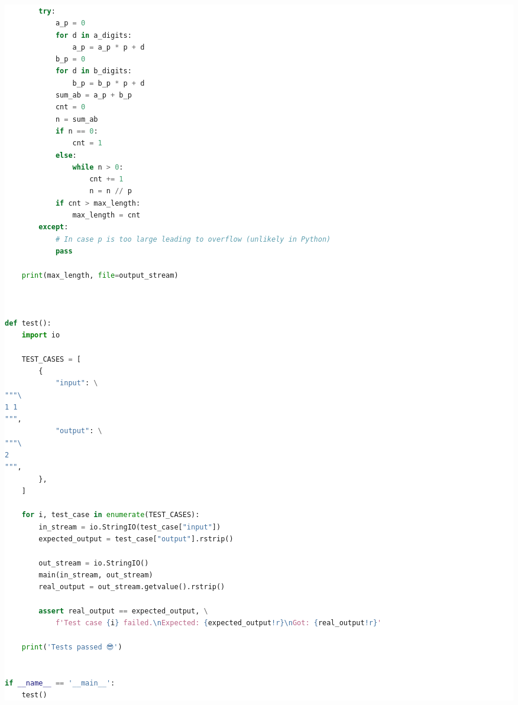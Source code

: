 ```python
        try:
            a_p = 0
            for d in a_digits:
                a_p = a_p * p + d
            b_p = 0
            for d in b_digits:
                b_p = b_p * p + d
            sum_ab = a_p + b_p
            cnt = 0
            n = sum_ab
            if n == 0:
                cnt = 1
            else:
                while n > 0:
                    cnt += 1
                    n = n // p
            if cnt > max_length:
                max_length = cnt
        except:
            # In case p is too large leading to overflow (unlikely in Python)
            pass

    print(max_length, file=output_stream)



def test():
    import io

    TEST_CASES = [
        {
            "input": \
"""\
1 1
""",
            "output": \
"""\
2
""",
        }, 
    ]

    for i, test_case in enumerate(TEST_CASES):
        in_stream = io.StringIO(test_case["input"])
        expected_output = test_case["output"].rstrip()

        out_stream = io.StringIO()
        main(in_stream, out_stream)
        real_output = out_stream.getvalue().rstrip()

        assert real_output == expected_output, \
            f'Test case {i} failed.\nExpected: {expected_output!r}\nGot: {real_output!r}'

    print('Tests passed 😎')


if __name__ == '__main__':
    test()


```
